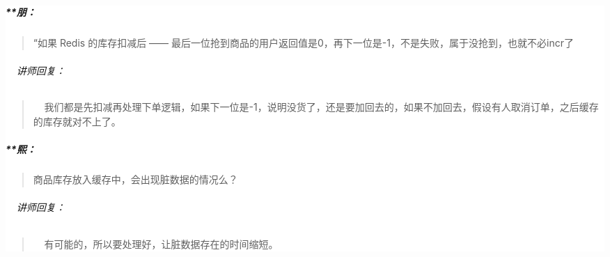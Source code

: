 ##### **朋：
> “如果 Redis 的库存扣减后  —— 最后一位抢到商品的用户返回值是0，再下一位是-1，不是失败，属于没抢到，也就不必incr了

 ###### &nbsp;&nbsp;&nbsp; 讲师回复：
> &nbsp;&nbsp;&nbsp; 我们都是先扣减再处理下单逻辑，如果下一位是-1，说明没货了，还是要加回去的，如果不加回去，假设有人取消订单，之后缓存的库存就对不上了。

##### **熙：
> 商品库存放入缓存中，会出现脏数据的情况么？

 ###### &nbsp;&nbsp;&nbsp; 讲师回复：
> &nbsp;&nbsp;&nbsp; 有可能的，所以要处理好，让脏数据存在的时间缩短。

